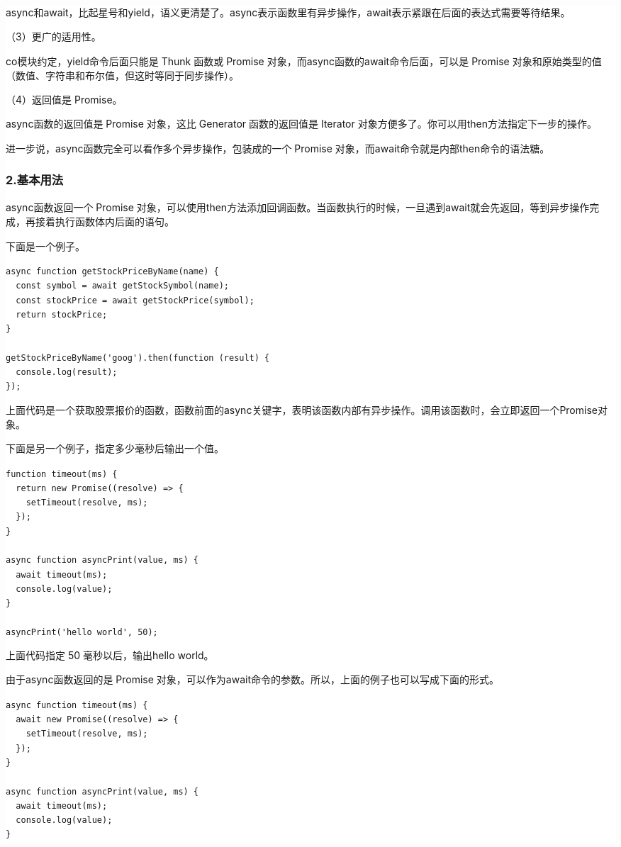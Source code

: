 async和await，比起星号和yield，语义更清楚了。async表示函数里有异步操作，await表示紧跟在后面的表达式需要等待结果。

（3）更广的适用性。

co模块约定，yield命令后面只能是 Thunk 函数或 Promise 对象，而async函数的await命令后面，可以是 Promise 对象和原始类型的值（数值、字符串和布尔值，但这时等同于同步操作）。

（4）返回值是 Promise。

async函数的返回值是 Promise 对象，这比 Generator 函数的返回值是 Iterator 对象方便多了。你可以用then方法指定下一步的操作。

进一步说，async函数完全可以看作多个异步操作，包装成的一个 Promise 对象，而await命令就是内部then命令的语法糖。


### 2.基本用法

async函数返回一个 Promise 对象，可以使用then方法添加回调函数。当函数执行的时候，一旦遇到await就会先返回，等到异步操作完成，再接着执行函数体内后面的语句。

下面是一个例子。

    async function getStockPriceByName(name) {
      const symbol = await getStockSymbol(name);
      const stockPrice = await getStockPrice(symbol);
      return stockPrice;
    }
    
    getStockPriceByName('goog').then(function (result) {
      console.log(result);
    });
上面代码是一个获取股票报价的函数，函数前面的async关键字，表明该函数内部有异步操作。调用该函数时，会立即返回一个Promise对象。

下面是另一个例子，指定多少毫秒后输出一个值。
    
    function timeout(ms) {
      return new Promise((resolve) => {
        setTimeout(resolve, ms);
      });
    }
    
    async function asyncPrint(value, ms) {
      await timeout(ms);
      console.log(value);
    }
    
    asyncPrint('hello world', 50);
上面代码指定 50 毫秒以后，输出hello world。

由于async函数返回的是 Promise 对象，可以作为await命令的参数。所以，上面的例子也可以写成下面的形式。
    
    async function timeout(ms) {
      await new Promise((resolve) => {
        setTimeout(resolve, ms);
      });
    }
    
    async function asyncPrint(value, ms) {
      await timeout(ms);
      console.log(value);
    }
    